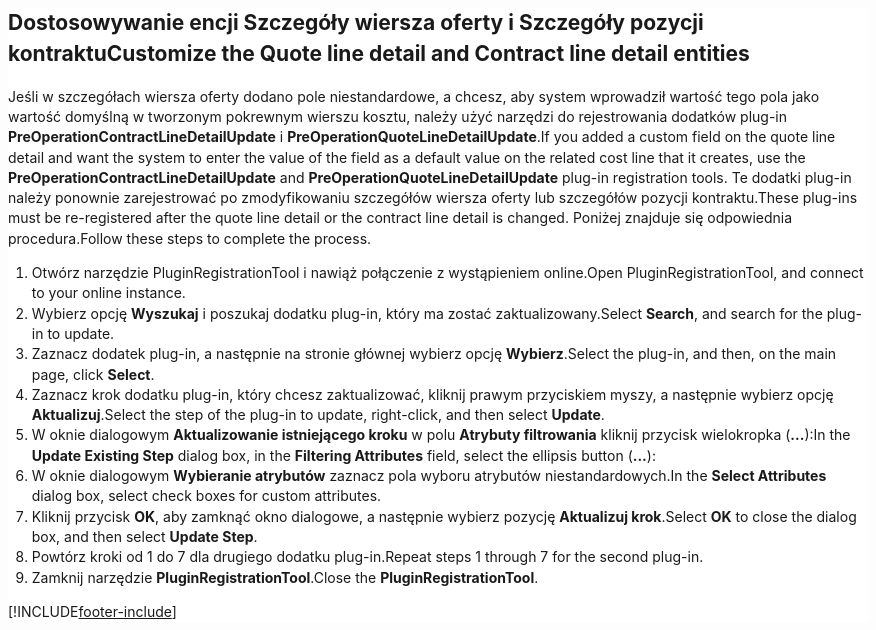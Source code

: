 ## <a name="customize-the-quote-line-detail-and-contract-line-detail-entities"></a><span data-ttu-id="b3acf-179">Dostosowywanie encji Szczegóły wiersza oferty i Szczegóły pozycji kontraktu</span><span class="sxs-lookup"><span data-stu-id="b3acf-179">Customize the Quote line detail and Contract line detail entities</span></span>

<span data-ttu-id="b3acf-180">Jeśli w szczegółach wiersza oferty dodano pole niestandardowe, a chcesz, aby system wprowadził wartość tego pola jako wartość domyślną w tworzonym pokrewnym wierszu kosztu, należy użyć narzędzi do rejestrowania dodatków plug-in **PreOperationContractLineDetailUpdate** i **PreOperationQuoteLineDetailUpdate**.</span><span class="sxs-lookup"><span data-stu-id="b3acf-180">If you added a custom field on the quote line detail and want the system to enter the value of the field as a default value on the related cost line that it creates, use the **PreOperationContractLineDetailUpdate** and **PreOperationQuoteLineDetailUpdate** plug-in registration tools.</span></span> <span data-ttu-id="b3acf-181">Te dodatki plug-in należy ponownie zarejestrować po zmodyfikowaniu szczegółów wiersza oferty lub szczegółów pozycji kontraktu.</span><span class="sxs-lookup"><span data-stu-id="b3acf-181">These plug-ins must be re-registered after the quote line detail or the contract line detail is changed.</span></span> <span data-ttu-id="b3acf-182">Poniżej znajduje się odpowiednia procedura.</span><span class="sxs-lookup"><span data-stu-id="b3acf-182">Follow these steps to complete the process.</span></span>

1. <span data-ttu-id="b3acf-183">Otwórz narzędzie PluginRegistrationTool i nawiąż połączenie z wystąpieniem online.</span><span class="sxs-lookup"><span data-stu-id="b3acf-183">Open PluginRegistrationTool, and connect to your online instance.</span></span>
2. <span data-ttu-id="b3acf-184">Wybierz opcję **Wyszukaj** i poszukaj dodatku plug-in, który ma zostać zaktualizowany.</span><span class="sxs-lookup"><span data-stu-id="b3acf-184">Select **Search**, and search for the plug-in to update.</span></span>
3. <span data-ttu-id="b3acf-185">Zaznacz dodatek plug-in, a następnie na stronie głównej wybierz opcję **Wybierz**.</span><span class="sxs-lookup"><span data-stu-id="b3acf-185">Select the plug-in, and then, on the main page, click **Select**.</span></span>
4. <span data-ttu-id="b3acf-186">Zaznacz krok dodatku plug-in, który chcesz zaktualizować, kliknij prawym przyciskiem myszy, a następnie wybierz opcję **Aktualizuj**.</span><span class="sxs-lookup"><span data-stu-id="b3acf-186">Select the step of the plug-in to update, right-click, and then select **Update**.</span></span>
5. <span data-ttu-id="b3acf-187">W oknie dialogowym **Aktualizowanie istniejącego kroku** w polu **Atrybuty filtrowania** kliknij przycisk wielokropka (**...**):</span><span class="sxs-lookup"><span data-stu-id="b3acf-187">In the **Update Existing Step** dialog box, in the **Filtering Attributes** field, select the ellipsis button (**...**):</span></span>
6. <span data-ttu-id="b3acf-188">W oknie dialogowym **Wybieranie atrybutów** zaznacz pola wyboru atrybutów niestandardowych.</span><span class="sxs-lookup"><span data-stu-id="b3acf-188">In the **Select Attributes** dialog box, select check boxes for custom attributes.</span></span>
7. <span data-ttu-id="b3acf-189">Kliknij przycisk **OK**, aby zamknąć okno dialogowe, a następnie wybierz pozycję **Aktualizuj krok**.</span><span class="sxs-lookup"><span data-stu-id="b3acf-189">Select **OK** to close the dialog box, and then select **Update Step**.</span></span>
8. <span data-ttu-id="b3acf-190">Powtórz kroki od 1 do 7 dla drugiego dodatku plug-in.</span><span class="sxs-lookup"><span data-stu-id="b3acf-190">Repeat steps 1 through 7 for the second plug-in.</span></span>
9. <span data-ttu-id="b3acf-191">Zamknij narzędzie **PluginRegistrationTool**.</span><span class="sxs-lookup"><span data-stu-id="b3acf-191">Close the **PluginRegistrationTool**.</span></span>


[!INCLUDE[footer-include](../includes/footer-banner.md)]
